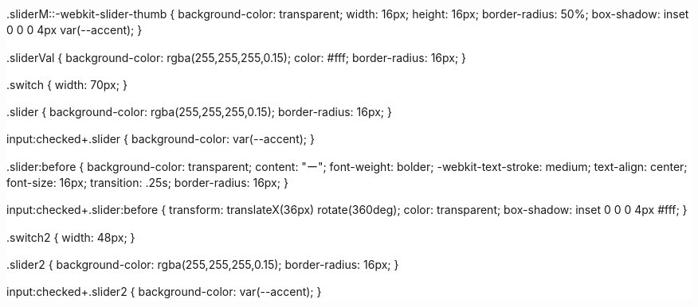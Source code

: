 .sliderM::-webkit-slider-thumb {
    background-color: transparent;
    width: 16px;
    height: 16px;
    border-radius: 50%;
    box-shadow: inset 0 0 0 4px var(--accent);
}
 
.sliderVal {
    background-color: rgba(255,255,255,0.15);
    color: #fff;
    border-radius: 16px;
}
 
.switch {
    width: 70px;
}
 
.slider {
    background-color: rgba(255,255,255,0.15);
    border-radius: 16px;
}
 
input:checked+.slider {
    background-color: var(--accent);
}
 
.slider:before {
    background-color: transparent;
    content: "ー";
    font-weight: bolder;
    -webkit-text-stroke: medium;
    text-align: center;
    font-size: 16px;
    transition: .25s;
    border-radius: 16px;
}
 
input:checked+.slider:before {
    transform: translateX(36px) rotate(360deg);
    color: transparent;
    box-shadow: inset 0 0 0 4px #fff;
}
 
.switch2 {
    width: 48px;
}
 
.slider2 {
    background-color: rgba(255,255,255,0.15);
    border-radius: 16px;
}
 
input:checked+.slider2 {
    background-color: var(--accent);
}
 